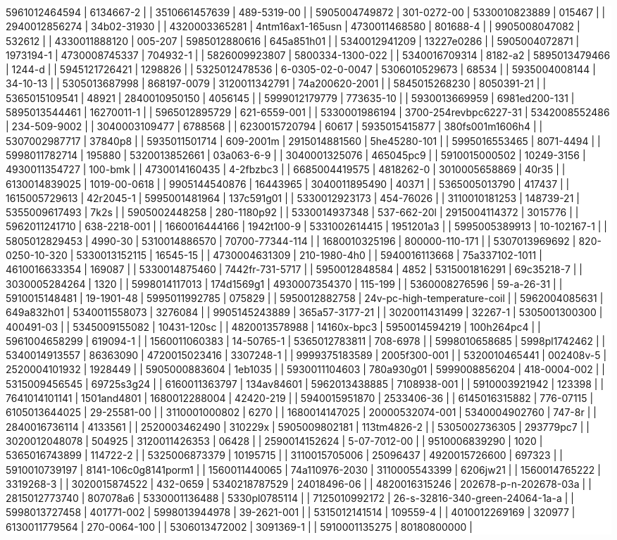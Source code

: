 5961012464594 | 6134667-2 |  | 3510661457639 | 489-5319-00 |  | 5905004749872 | 301-0272-00 | 
5330010823889 | 015467 |  | 2940012856274 | 34b02-31930 |  | 4320003365281 | 4ntm16ax1-165usn | 
4730011468580 | 801688-4 |  | 9905008047082 | 532612 |  | 4330011888120 | 005-207 | 
5985012880616 | 645a851h01 |  | 5340012941209 | 13227e0286 |  | 5905004072871 | 1973194-1 | 
4730008745337 | 704932-1 |  | 5826009923807 | 5800334-1300-022 |  | 5340016709314 | 8182-a2 | 
5895013479466 | 1244-d |  | 5945121726421 | 1298826 |  | 5325012478536 | 6-0305-02-0-0047 | 
5306010529673 | 68534 |  | 5935004008144 | 34-10-13 |  | 5305013687998 | 868197-0079 | 
3120011342791 | 74a200620-2001 |  | 5845015268230 | 8050391-21 |  | 5365015109541 | 48921 | 
2840010950150 | 4056145 |  | 5999012179779 | 773635-10 |  | 5930013669959 | 6981ed200-131 | 
5895013544461 | 16270011-1 |  | 5965012895729 | 621-6559-001 |  | 5330001986194 | 3700-254revbpc6227-31 | 
5342008552486 | 234-509-9002 |  | 3040003109477 | 6788568 |  | 6230015720794 | 60617 | 
5935015415877 | 380fs001m1606h4 |  | 5307002987717 | 37840p8 |  | 5935011501714 | 609-2001m | 
2915014881560 | 5he45280-101 |  | 5995016553465 | 8071-4494 |  | 5998011782714 | 195880 | 
5320013852661 | 03a063-6-9 |  | 3040001325076 | 465045pc9 |  | 5910015000502 | 10249-3156 | 
4930011354727 | 100-bmk |  | 4730014160435 | 4-2fbzbc3 |  | 6685004419575 | 4818262-0 | 
3010005658869 | 40r35 |  | 6130014839025 | 1019-00-0618 |  | 9905144540876 | 16443965 | 
3040011895490 | 40371 |  | 5365005013790 | 417437 |  | 1615005729613 | 42r2045-1 | 
5995001481964 | 137c591g01 |  | 5330012923173 | 454-76026 |  | 3110010181253 | 148739-21 | 
5355009617493 | 7k2s |  | 5905002448258 | 280-1180p92 |  | 5330014937348 | 537-662-20l | 
2915004114372 | 3015776 |  | 5962011241710 | 638-2218-001 |  | 1660016444166 | 1942t100-9 | 
5331002614415 | 1951201a3 |  | 5995005389913 | 10-102167-1 |  | 5805012829453 | 4990-30 | 
5310014886570 | 70700-77344-114 |  | 1680010325196 | 800000-110-171 |  | 5307013969692 | 820-0250-10-320 | 
5330013152115 | 16545-15 |  | 4730004631309 | 210-1980-4h0 |  | 5940016113668 | 75a337102-1011 | 
4610016633354 | 169087 |  | 5330014875460 | 7442fr-731-5717 |  | 5950012848584 | 4852 | 
5315001816291 | 69c35218-7 |  | 3030005284264 | 1320 |  | 5998014117013 | 174d1569g1 | 
4930007354370 | 115-199 |  | 5360008276596 | 59-a-26-31 |  | 5910015148481 | 19-1901-48 | 
5995011992785 | 075829 |  | 5950012882758 | 24v-pc-high-temperature-coil |  | 5962004085631 | 649a832h01 | 
5340011558073 | 3276084 |  | 9905145243889 | 365a57-3177-21 |  | 3020011431499 | 32267-1 | 
5305001300300 | 400491-03 |  | 5345009155082 | 10431-120sc |  | 4820013578988 | 14160x-bpc3 | 
5950014594219 | 100h264pc4 |  | 5961004658299 | 619094-1 |  | 1560011060383 | 14-50765-1 | 
5365012783811 | 708-6978 |  | 5998010658685 | 5998pl1742462 |  | 5340014913557 | 86363090 | 
4720015023416 | 3307248-1 |  | 9999375183589 | 2005f300-001 |  | 5320010465441 | 002408v-5 | 
2520004101932 | 1928449 |  | 5905000883604 | 1eb1035 |  | 5930011104603 | 780a930g01 | 
5999008856204 | 418-0004-002 |  | 5315009456545 | 69725s3g24 |  | 6160011363797 | 134av84601 | 
5962013438885 | 7108938-001 |  | 5910003921942 | 123398 |  | 7641014101141 | 1501and4801 | 
1680012288004 | 42420-219 |  | 5940015951870 | 2533406-36 |  | 6145016315882 | 776-07115 | 
6105013644025 | 29-25581-00 |  | 3110001000802 | 6270 |  | 1680014147025 | 20000532074-001 | 
5340004902760 | 747-8r |  | 2840016736114 | 4133561 |  | 2520003462490 | 310229x | 
5905009802181 | 113tm4826-2 |  | 5305002736305 | 293779pc7 |  | 3020012048078 | 504925 | 
3120011426353 | 06428 |  | 2590014152624 | 5-07-7012-00 |  | 9510006839290 | 1020 | 
5365016743899 | 114722-2 |  | 5325006873379 | 10195715 |  | 3110015705006 | 25096437 | 
4920015726600 | 697323 |  | 5910010739197 | 8141-106c0g8141porm1 |  | 1560011440065 | 74a110976-2030 | 
3110005543399 | 6206jw21 |  | 1560014765222 | 3319268-3 |  | 3020015874522 | 432-0659 | 
5340218787529 | 24018496-06 |  | 4820016315246 | 202678-p-n-202678-03a |  | 2815012773740 | 807078a6 | 
5330001136488 | 5330pl0785114 |  | 7125010992172 | 26-s-32816-340-green-24064-1a-a |  | 5998013727458 | 401771-002 | 
5998013944978 | 39-2621-001 |  | 5315012141514 | 109559-4 |  | 4010012269169 | 320977 | 
6130011779564 | 270-0064-100 |  | 5306013472002 | 3091369-1 |  | 5910001135275 | 80180800000 | 

